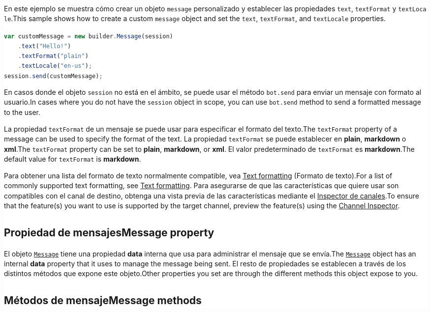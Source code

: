 <span data-ttu-id="c4e0b-120">En este ejemplo se muestra cómo crear un objeto `message` personalizado y establecer las propiedades `text`, `textFormat` y `textLocale`.</span><span class="sxs-lookup"><span data-stu-id="c4e0b-120">This sample shows how to create a custom `message` object and set the `text`, `textFormat`, and `textLocale` properties.</span></span>

```javascript
var customMessage = new builder.Message(session)
    .text("Hello!")
    .textFormat("plain")
    .textLocale("en-us");
session.send(customMessage);
```

<span data-ttu-id="c4e0b-121">En casos donde el objeto `session` no está en el ámbito, se puede usar el método `bot.send` para enviar un mensaje con formato al usuario.</span><span class="sxs-lookup"><span data-stu-id="c4e0b-121">In cases where you do not have the `session` object in scope, you can use `bot.send` method to send a formatted message to the user.</span></span>

<span data-ttu-id="c4e0b-122">La propiedad `textFormat` de un mensaje se puede usar para especificar el formato del texto.</span><span class="sxs-lookup"><span data-stu-id="c4e0b-122">The `textFormat` property of a message can be used to specify the format of the text.</span></span> <span data-ttu-id="c4e0b-123">La propiedad `textFormat` se puede establecer en **plain**, **markdown** o **xml**.</span><span class="sxs-lookup"><span data-stu-id="c4e0b-123">The `textFormat` property can be set to **plain**, **markdown**, or **xml**.</span></span> <span data-ttu-id="c4e0b-124">El valor predeterminado de `textFormat` es **markdown**.</span><span class="sxs-lookup"><span data-stu-id="c4e0b-124">The default value for `textFormat` is **markdown**.</span></span> 

<span data-ttu-id="c4e0b-125">Para obtener una lista del formato de texto normalmente compatible, vea [Text formatting](../bot-service-channel-inspector.md#text-formatting) (Formato de texto).</span><span class="sxs-lookup"><span data-stu-id="c4e0b-125">For a list of commonly supported text formatting, see [Text formatting](../bot-service-channel-inspector.md#text-formatting).</span></span> <span data-ttu-id="c4e0b-126">Para asegurarse de que las características que quiere usar son compatibles con el canal de destino, obtenga una vista previa de las características mediante el [Inspector de canales](../bot-service-channel-inspector.md).</span><span class="sxs-lookup"><span data-stu-id="c4e0b-126">To ensure that the feature(s) you want to use is supported by the target channel, preview the feature(s) using the [Channel Inspector](../bot-service-channel-inspector.md).</span></span>

## <a name="message-property"></a><span data-ttu-id="c4e0b-127">Propiedad de mensajes</span><span class="sxs-lookup"><span data-stu-id="c4e0b-127">Message property</span></span>

<span data-ttu-id="c4e0b-128">El objeto [`Message`](https://docs.botframework.com/en-us/node/builder/chat-reference/classes/_botbuilder_d_.message.html) tiene una propiedad **data** interna que usa para administrar el mensaje que se envía.</span><span class="sxs-lookup"><span data-stu-id="c4e0b-128">The [`Message`](https://docs.botframework.com/en-us/node/builder/chat-reference/classes/_botbuilder_d_.message.html) object has an internal **data** property that it uses to manage the message being sent.</span></span> <span data-ttu-id="c4e0b-129">El resto de propiedades se establecen a través de los distintos métodos que expone este objeto.</span><span class="sxs-lookup"><span data-stu-id="c4e0b-129">Other properties you set are through the different methods this object expose to you.</span></span> 

## <a name="message-methods"></a><span data-ttu-id="c4e0b-130">Métodos de mensaje</span><span class="sxs-lookup"><span data-stu-id="c4e0b-130">Message methods</span></span>
